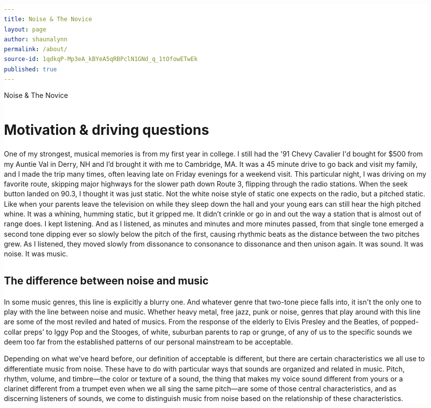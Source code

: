 ```yaml
---
title: Noise & The Novice
layout: page
author: shaunalynn
permalink: /about/
source-id: 1qdkqP-Mp3eA_kBYeA5qRBPclN1GNd_q_1tOfowETwEk
published: true
---
```

Noise & The Novice

# Motivation & driving questions

One of my strongest, musical memories is from my first year in college. I still had the '91 Chevy Cavalier I'd bought for $500 from my Auntie Val in Derry, NH and I’d brought it with me to Cambridge, MA. It was a 45 minute drive to go back and visit my family, and I made the trip many times, often leaving late on Friday evenings for a weekend visit. This particular night, I was driving on my favorite route, skipping major highways for the slower path down Route 3, flipping through the radio stations. When the seek button landed on 90.3, I thought it was just static. Not the white noise style of static one expects on the radio, but a pitched static. Like when your parents leave the television on while they sleep down the hall and your young ears can still hear the high pitched whine. It was a whining, humming static, but it gripped me. It didn’t crinkle or go in and out the way a station that is almost out of range does. I kept listening. And as I listened, as minutes and minutes and more minutes passed, from that single tone emerged a second tone dipping ever so slowly below the pitch of the first, causing rhythmic beats as the distance between the two pitches grew. As I listened, they moved slowly from dissonance to consonance to dissonance and then unison again. It was sound. It was noise. It was music.  

## The difference between noise and music

In some music genres, this line is explicitly a blurry one. And whatever genre that two-tone piece falls into, it isn't the only one to play with the line between noise and music. Whether heavy metal, free jazz, punk or noise, genres that play around with this line are some of the most reviled and hated of musics. From the response of the elderly to Elvis Presley and the Beatles, of popped-collar preps’ to Iggy Pop and the Stooges, of white, suburban parents to rap or grunge, of any of us to the specific sounds we deem too far from the established patterns of our personal mainstream to be acceptable. 

Depending on what we've heard before, our definition of acceptable is different, but there are certain characteristics we all use to differentiate music from noise. These have to do with particular ways that sounds are organized and related in music. Pitch, rhythm, volume, and timbre—the color or texture of a sound, the thing that makes my voice sound different from yours or a clarinet different from a trumpet even when we all sing the same pitch—are some of those central characteristics, and as discerning listeners of sounds, we come to distinguish music from noise based on the relationship of these characteristics.
